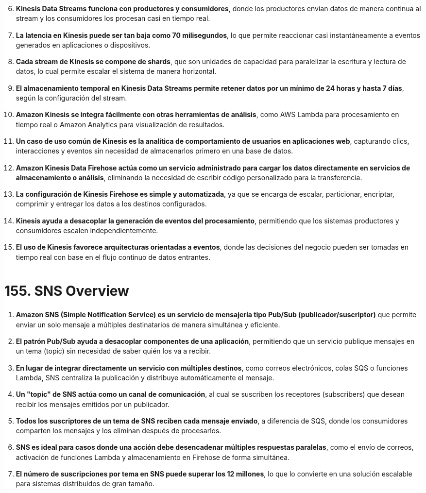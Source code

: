 6. **Kinesis Data Streams funciona con productores y consumidores**, donde los productores envían datos de manera continua al stream y los consumidores los procesan casi en tiempo real.

7. **La latencia en Kinesis puede ser tan baja como 70 milisegundos**, lo que permite reaccionar casi instantáneamente a eventos generados en aplicaciones o dispositivos.

8. **Cada stream de Kinesis se compone de shards**, que son unidades de capacidad para paralelizar la escritura y lectura de datos, lo cual permite escalar el sistema de manera horizontal.

9. **El almacenamiento temporal en Kinesis Data Streams permite retener datos por un mínimo de 24 horas y hasta 7 días**, según la configuración del stream.

10. **Amazon Kinesis se integra fácilmente con otras herramientas de análisis**, como AWS Lambda para procesamiento en tiempo real o Amazon Analytics para visualización de resultados.

11. **Un caso de uso común de Kinesis es la analítica de comportamiento de usuarios en aplicaciones web**, capturando clics, interacciones y eventos sin necesidad de almacenarlos primero en una base de datos.

12. **Amazon Kinesis Data Firehose actúa como un servicio administrado para cargar los datos directamente en servicios de almacenamiento o análisis**, eliminando la necesidad de escribir código personalizado para la transferencia.

13. **La configuración de Kinesis Firehose es simple y automatizada**, ya que se encarga de escalar, particionar, encriptar, comprimir y entregar los datos a los destinos configurados.

14. **Kinesis ayuda a desacoplar la generación de eventos del procesamiento**, permitiendo que los sistemas productores y consumidores escalen independientemente.

15. **El uso de Kinesis favorece arquitecturas orientadas a eventos**, donde las decisiones del negocio pueden ser tomadas en tiempo real con base en el flujo continuo de datos entrantes.

# 155. SNS Overview

1. **Amazon SNS (Simple Notification Service) es un servicio de mensajería tipo Pub/Sub (publicador/suscriptor)** que permite enviar un solo mensaje a múltiples destinatarios de manera simultánea y eficiente.

2. **El patrón Pub/Sub ayuda a desacoplar componentes de una aplicación**, permitiendo que un servicio publique mensajes en un tema (topic) sin necesidad de saber quién los va a recibir.

3. **En lugar de integrar directamente un servicio con múltiples destinos**, como correos electrónicos, colas SQS o funciones Lambda, SNS centraliza la publicación y distribuye automáticamente el mensaje.

4. **Un "topic" de SNS actúa como un canal de comunicación**, al cual se suscriben los receptores (subscribers) que desean recibir los mensajes emitidos por un publicador.

5. **Todos los suscriptores de un tema de SNS reciben cada mensaje enviado**, a diferencia de SQS, donde los consumidores comparten los mensajes y los eliminan después de procesarlos.

6. **SNS es ideal para casos donde una acción debe desencadenar múltiples respuestas paralelas**, como el envío de correos, activación de funciones Lambda y almacenamiento en Firehose de forma simultánea.

7. **El número de suscripciones por tema en SNS puede superar los 12 millones**, lo que lo convierte en una solución escalable para sistemas distribuidos de gran tamaño.
